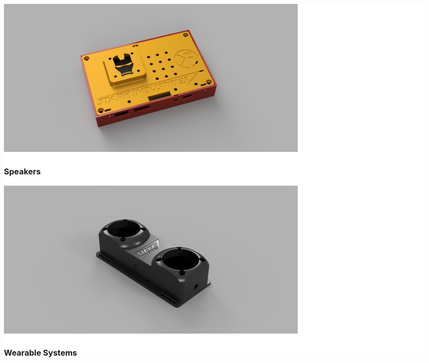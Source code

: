 <img src="/assets/Pad5+Case v13.png" alt="Stark Industries Case for Pad 5" width="600">

### Speakers

<img src="/assets/Speaker Chassis v6.png" alt="Wearable Speaker" width="600">

### Wearable Systems
